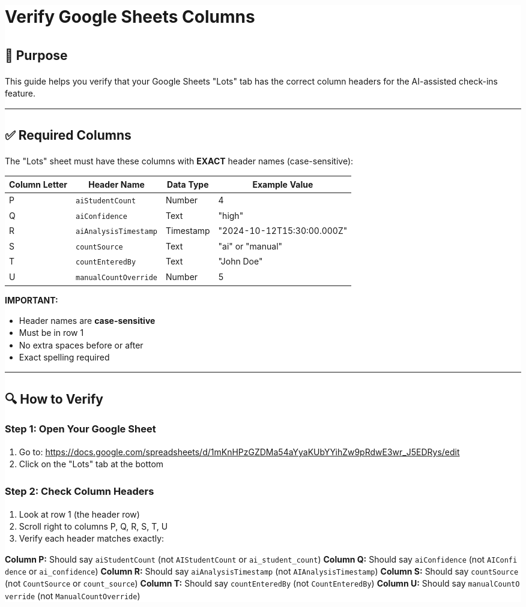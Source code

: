 # Verify Google Sheets Columns

## 🎯 Purpose

This guide helps you verify that your Google Sheets "Lots" tab has the correct column headers for the AI-assisted check-ins feature.

---

## ✅ Required Columns

The "Lots" sheet must have these columns with **EXACT** header names (case-sensitive):

| Column Letter | Header Name | Data Type | Example Value |
|---------------|-------------|-----------|---------------|
| P | `aiStudentCount` | Number | 4 |
| Q | `aiConfidence` | Text | "high" |
| R | `aiAnalysisTimestamp` | Timestamp | "2024-10-12T15:30:00.000Z" |
| S | `countSource` | Text | "ai" or "manual" |
| T | `countEnteredBy` | Text | "John Doe" |
| U | `manualCountOverride` | Number | 5 |

**IMPORTANT:** 
- Header names are **case-sensitive**
- Must be in row 1
- No extra spaces before or after
- Exact spelling required

---

## 🔍 How to Verify

### Step 1: Open Your Google Sheet

1. Go to: https://docs.google.com/spreadsheets/d/1mKnHPzGZDMa54aYyaKUbYYihZw9pRdwE3wr_J5EDRys/edit
2. Click on the "Lots" tab at the bottom

### Step 2: Check Column Headers

1. Look at row 1 (the header row)
2. Scroll right to columns P, Q, R, S, T, U
3. Verify each header matches exactly:

**Column P:** Should say `aiStudentCount` (not `AIStudentCount` or `ai_student_count`)
**Column Q:** Should say `aiConfidence` (not `AIConfidence` or `ai_confidence`)
**Column R:** Should say `aiAnalysisTimestamp` (not `AIAnalysisTimestamp`)
**Column S:** Should say `countSource` (not `CountSource` or `count_source`)
**Column T:** Should say `countEnteredBy` (not `CountEnteredBy`)
**Column U:** Should say `manualCountOverride` (not `ManualCountOverride`)
